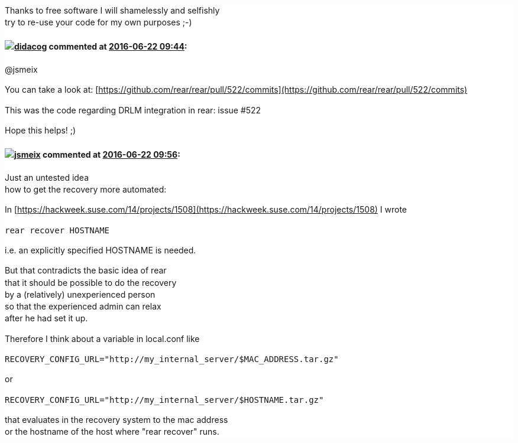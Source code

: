 Thanks to free software I will shamelessly and selfishly  
try to re-use your code for my own purposes ;-)

#### <img src="https://avatars.githubusercontent.com/u/5380209?u=163f1571e6b9c9c7df94e2c6ca152b0a7406b52d&v=4" width="50">[didacog](https://github.com/didacog) commented at [2016-06-22 09:44](https://github.com/rear/rear/issues/841#issuecomment-227694909):

@jsmeix

You can take a look at:
[https://github.com/rear/rear/pull/522/commits](https://github.com/rear/rear/pull/522/commits)

This was the code regarding DRLM integration in rear: issue \#522

Hope this helps! ;)

#### <img src="https://avatars.githubusercontent.com/u/1788608?u=925fc54e2ce01551392622446ece427f51e2f0ce&v=4" width="50">[jsmeix](https://github.com/jsmeix) commented at [2016-06-22 09:56](https://github.com/rear/rear/issues/841#issuecomment-227697624):

Just an untested idea  
how to get the recovery more automated:

In
[https://hackweek.suse.com/14/projects/1508](https://hackweek.suse.com/14/projects/1508)
I wrote

<pre>
rear recover HOSTNAME
</pre>

i.e. an explicitly specified HOSTNAME is needed.

But that contradicts the basic idea of rear  
that it should be possible to do the recovery  
by a (relatively) unexperienced person  
so that the experienced admin can relax  
after he had set it up.

Therefore I think about a variable in local.conf like

<pre>
RECOVERY_CONFIG_URL="http://my_internal_server/$MAC_ADDRESS.tar.gz"
</pre>

or

<pre>
RECOVERY_CONFIG_URL="http://my_internal_server/$HOSTNAME.tar.gz"
</pre>

that evaluates in the recovery system to the mac address  
or the hostname of the host where "rear recover" runs.
